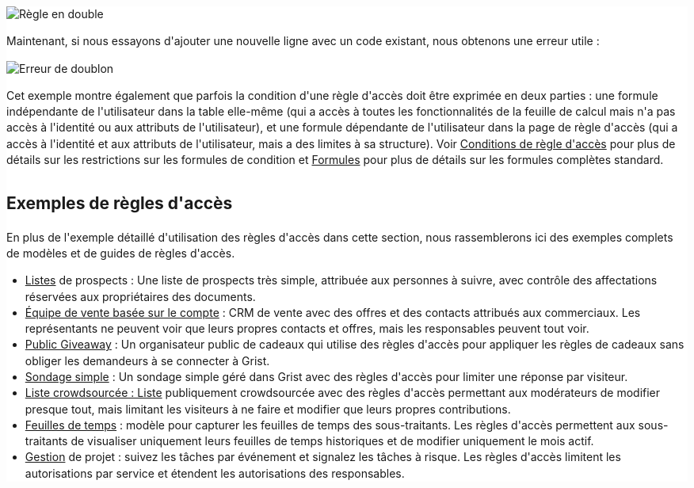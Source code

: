 ![Règle en double](images/access-rules/access-rules-dupe-rule.png)

Maintenant, si nous essayons d'ajouter une nouvelle ligne avec un code existant, nous obtenons une erreur utile :

![Erreur de doublon](images/access-rules/access-rules-dupe-forbidden.png)

Cet exemple montre également que parfois la condition d'une règle d'accès doit être exprimée en deux parties : une formule indépendante de l'utilisateur dans la table elle-même (qui a accès à toutes les fonctionnalités de la feuille de calcul mais n'a pas accès à l'identité ou aux attributs de l'utilisateur), et une formule dépendante de l'utilisateur dans la page de règle d'accès (qui a accès à l'identité et aux attributs de l'utilisateur, mais a des limites à sa structure). Voir [Conditions de règle d'accès](access-rules.md#access-rule-conditions) pour plus de détails sur les restrictions sur les formules de condition et [Formules](formulas.md) pour plus de détails sur les formules complètes standard.

## Exemples de règles d'accès

En plus de l'exemple détaillé d'utilisation des règles d'accès dans cette section, nous rassemblerons ici des exemples complets de modèles et de guides de règles d'accès.

- [Listes](examples/2021-03-leads.md) de prospects : Une liste de prospects très simple, attribuée aux personnes à suivre, avec contrôle des affectations réservées aux propriétaires des documents.
- [Équipe de vente basée sur le compte](https://templates.getgrist.com/38Dz6nMtzvwC/Account-based-Sales-Team) : CRM de vente avec des offres et des contacts attribués aux commerciaux. Les représentants ne peuvent voir que leurs propres contacts et offres, mais les responsables peuvent tout voir.
- [Public Giveaway](https://templates.getgrist.com/vP7WpQp89hLi/Public-Giveaway) : Un organisateur public de cadeaux qui utilise des règles d'accès pour appliquer les règles de cadeaux sans obliger les demandeurs à se connecter à Grist.
- [Sondage simple](https://templates.getgrist.com/jd234iH1zDsL/Simple-Poll) : Un sondage simple géré dans Grist avec des règles d'accès pour limiter une réponse par visiteur.
- [Liste crowdsourcée : Liste](https://templates.getgrist.com/dKztiPYamcCp/Crowdsourced-List) publiquement crowdsourcée avec des règles d'accès permettant aux modérateurs de modifier presque tout, mais limitant les visiteurs à ne faire et modifier que leurs propres contributions.
- [Feuilles de temps](https://templates.getgrist.com/oGxD8EnzeVs6/Time-Sheets) : modèle pour capturer les feuilles de temps des sous-traitants. Les règles d'accès permettent aux sous-traitants de visualiser uniquement leurs feuilles de temps historiques et de modifier uniquement le mois actif.
- [Gestion](https://templates.getgrist.com/hifkng53AxyQ/Project-Management/) de projet : suivez les tâches par événement et signalez les tâches à risque. Les règles d'accès limitent les autorisations par service et étendent les autorisations des responsables.

